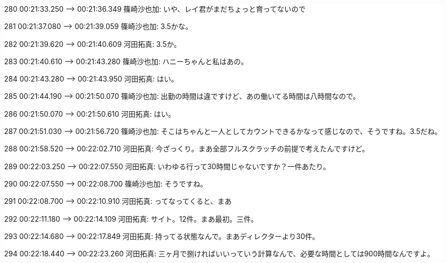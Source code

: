 280
00:21:33.250 --> 00:21:36.349
篠崎沙也加: いや、レイ君がまだちょっと育ってないので

281
00:21:37.080 --> 00:21:39.059
篠崎沙也加: 3.5かな。

282
00:21:39.620 --> 00:21:40.609
河田拓真: 3.5か。

283
00:21:40.610 --> 00:21:43.280
篠崎沙也加: ハニーちゃんと私はあの。

284
00:21:43.280 --> 00:21:43.950
河田拓真: はい。

285
00:21:44.190 --> 00:21:50.070
篠崎沙也加: 出勤の時間は違ですけど、あの働いてる時間は八時間なので。

286
00:21:50.070 --> 00:21:50.610
河田拓真: はい。

287
00:21:51.030 --> 00:21:56.720
篠崎沙也加: そこはちゃんと一人としてカウントできるかなって感じなので、そうですね。3.5だね。

288
00:21:58.520 --> 00:22:02.710
河田拓真: 今ざっくり。まあ全部フルスクラッチの前提で考えたんですけど。

289
00:22:03.250 --> 00:22:07.550
河田拓真: いわゆる行って30時間じゃないですか？一件あたり。

290
00:22:07.550 --> 00:22:08.700
篠崎沙也加: そうですね。

291
00:22:08.700 --> 00:22:10.910
河田拓真: ってなってくると、まあ

292
00:22:11.180 --> 00:22:14.109
河田拓真: サイト。12件。まあ最初。三件。

293
00:22:14.680 --> 00:22:17.849
河田拓真: 持ってる状態なんで。まあディレクターより30件。

294
00:22:18.440 --> 00:22:23.260
河田拓真: 三ヶ月で捌ければいいっていう計算なんで、必要な時間としては900時間なんですよ。
